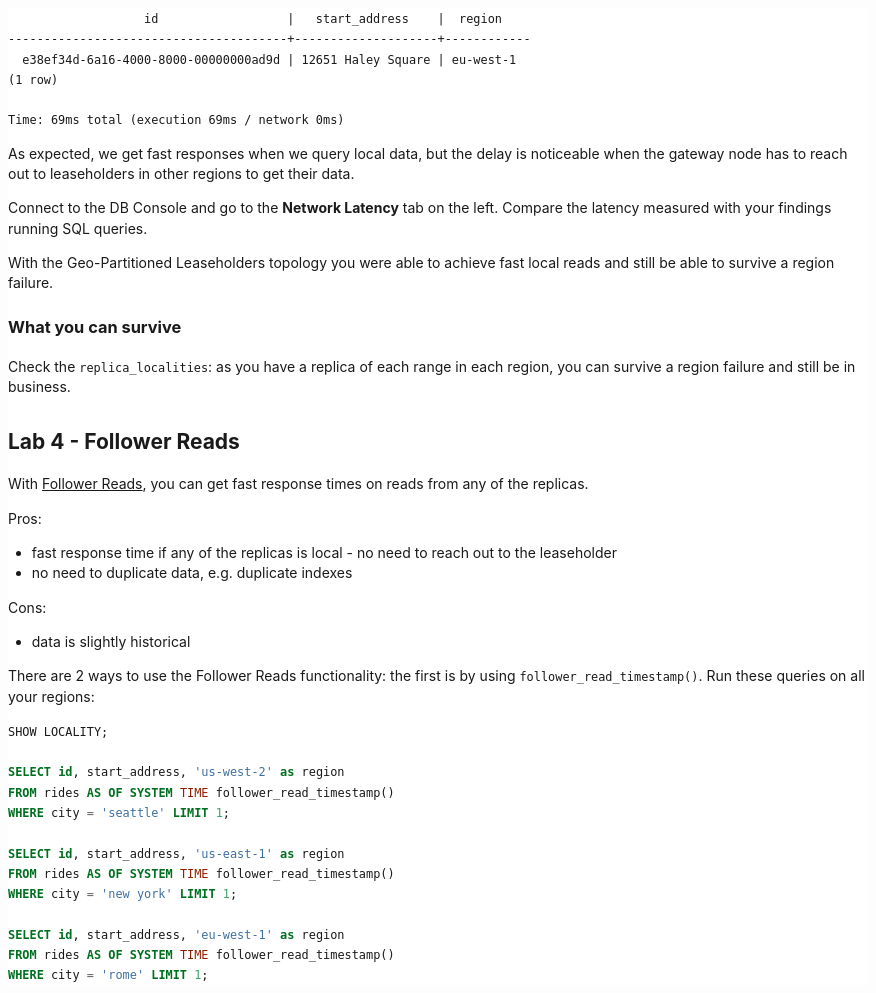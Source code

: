```text
                   id                  |   start_address    |  region
---------------------------------------+--------------------+------------
  e38ef34d-6a16-4000-8000-00000000ad9d | 12651 Haley Square | eu-west-1
(1 row)

Time: 69ms total (execution 69ms / network 0ms)
```

As expected, we get fast responses when we query local data, but the delay is noticeable when the gateway node has to reach out to leaseholders in other regions to get their data.

Connect to the DB Console and go to the **Network Latency** tab on the left. Compare the latency measured with your findings running SQL queries.

With the Geo-Partitioned Leaseholders topology you were able to achieve fast local reads and still be able to survive a region failure.

### What you can survive

Check the `replica_localities`: as you have a replica of each range in each region, you can survive a region failure and still be in business.

## Lab 4 - Follower Reads

With [Follower Reads](https://www.cockroachlabs.com/docs/stable/topology-follower-reads.html), you can get fast response times on reads from any of the replicas.

Pros:

- fast response time if any of the replicas is local - no need to reach out to the leaseholder
- no need to duplicate data, e.g. duplicate indexes

Cons:

- data is slightly historical

There are 2 ways to use the Follower Reads functionality: the first is by using `follower_read_timestamp()`. Run these queries on all your regions:

```sql
SHOW LOCALITY;

SELECT id, start_address, 'us-west-2' as region
FROM rides AS OF SYSTEM TIME follower_read_timestamp()
WHERE city = 'seattle' LIMIT 1;

SELECT id, start_address, 'us-east-1' as region
FROM rides AS OF SYSTEM TIME follower_read_timestamp()
WHERE city = 'new york' LIMIT 1;

SELECT id, start_address, 'eu-west-1' as region
FROM rides AS OF SYSTEM TIME follower_read_timestamp()
WHERE city = 'rome' LIMIT 1;
```
